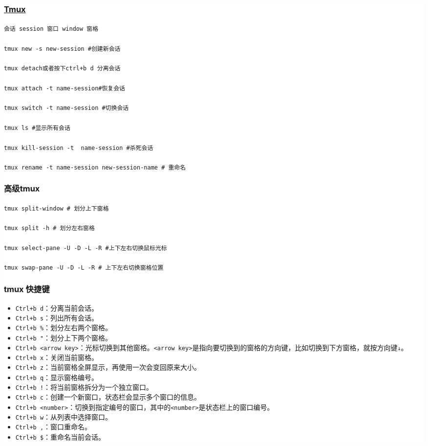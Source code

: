 

### [Tmux](http://www.ruanyifeng.com/blog/2019/10/tmux.html)

```
会话 session 窗口 window 窗格 

tmux new -s new-session #创建新会话

tmux detach或者按下ctrl+b d 分离会话

tmux attach -t name-session#恢复会话

tmux switch -t name-session #切换会话

tmux ls #显示所有会话

tmux kill-session -t  name-session #杀死会话

tmux rename -t name-session new-session-name # 重命名
```



### 高级tmux

```
tmux split-window # 划分上下窗格

tmux split -h # 划分左右窗格 

tmux select-pane -U -D -L -R #上下左右切换鼠标光标

tmux swap-pane -U -D -L -R # 上下左右切换窗格位置
```



### tmux 快捷键

- `Ctrl+b d`：分离当前会话。
- `Ctrl+b s`：列出所有会话。
- `Ctrl+b %`：划分左右两个窗格。
- `Ctrl+b "`：划分上下两个窗格。
- `Ctrl+b <arrow key>`：光标切换到其他窗格。`<arrow key>`是指向要切换到的窗格的方向键，比如切换到下方窗格，就按方向键`↓`。
- `Ctrl+b x`：关闭当前窗格。
- `Ctrl+b z`：当前窗格全屏显示，再使用一次会变回原来大小。
- `Ctrl+b q`：显示窗格编号。
- `Ctrl+b !`：将当前窗格拆分为一个独立窗口。
- `Ctrl+b c`：创建一个新窗口，状态栏会显示多个窗口的信息。
- `Ctrl+b <number>`：切换到指定编号的窗口，其中的`<number>`是状态栏上的窗口编号。
- `Ctrl+b w`：从列表中选择窗口。
- `Ctrl+b ,`：窗口重命名。
- `Ctrl+b $`：重命名当前会话。
